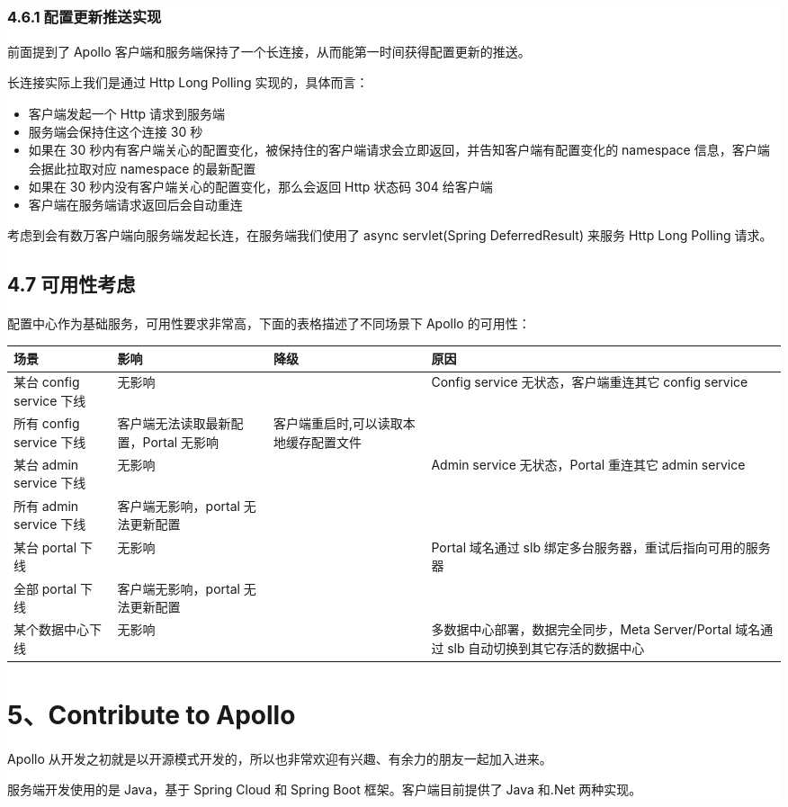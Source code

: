 ### 4.6.1 配置更新推送实现

前面提到了 Apollo 客户端和服务端保持了一个长连接，从而能第一时间获得配置更新的推送。

长连接实际上我们是通过 Http Long Polling 实现的，具体而言：

- 客户端发起一个 Http 请求到服务端
- 服务端会保持住这个连接 30 秒
- 如果在 30 秒内有客户端关心的配置变化，被保持住的客户端请求会立即返回，并告知客户端有配置变化的 namespace 信息，客户端会据此拉取对应 namespace 的最新配置
- 如果在 30 秒内没有客户端关心的配置变化，那么会返回 Http 状态码 304 给客户端
- 客户端在服务端请求返回后会自动重连

考虑到会有数万客户端向服务端发起长连，在服务端我们使用了 async servlet(Spring DeferredResult) 来服务 Http Long Polling 请求。

## 4.7 可用性考虑

配置中心作为基础服务，可用性要求非常高，下面的表格描述了不同场景下 Apollo 的可用性：

| 场景                     | 影响                                  | 降级                                  | 原因                                                                                       |
| :----------------------- | :------------------------------------ | :------------------------------------ | :----------------------------------------------------------------------------------------- |
| 某台 config service 下线 | 无影响                                |                                       | Config service 无状态，客户端重连其它 config service                                       |
| 所有 config service 下线 | 客户端无法读取最新配置，Portal 无影响 | 客户端重启时,可以读取本地缓存配置文件 |                                                                                            |
| 某台 admin service 下线  | 无影响                                |                                       | Admin service 无状态，Portal 重连其它 admin service                                        |
| 所有 admin service 下线  | 客户端无影响，portal 无法更新配置     |                                       |                                                                                            |
| 某台 portal 下线         | 无影响                                |                                       | Portal 域名通过 slb 绑定多台服务器，重试后指向可用的服务器                                 |
| 全部 portal 下线         | 客户端无影响，portal 无法更新配置     |                                       |                                                                                            |
| 某个数据中心下线         | 无影响                                |                                       | 多数据中心部署，数据完全同步，Meta Server/Portal 域名通过 slb 自动切换到其它存活的数据中心 |

# 5、Contribute to Apollo

Apollo 从开发之初就是以开源模式开发的，所以也非常欢迎有兴趣、有余力的朋友一起加入进来。

服务端开发使用的是 Java，基于 Spring Cloud 和 Spring Boot 框架。客户端目前提供了 Java 和.Net 两种实现。
